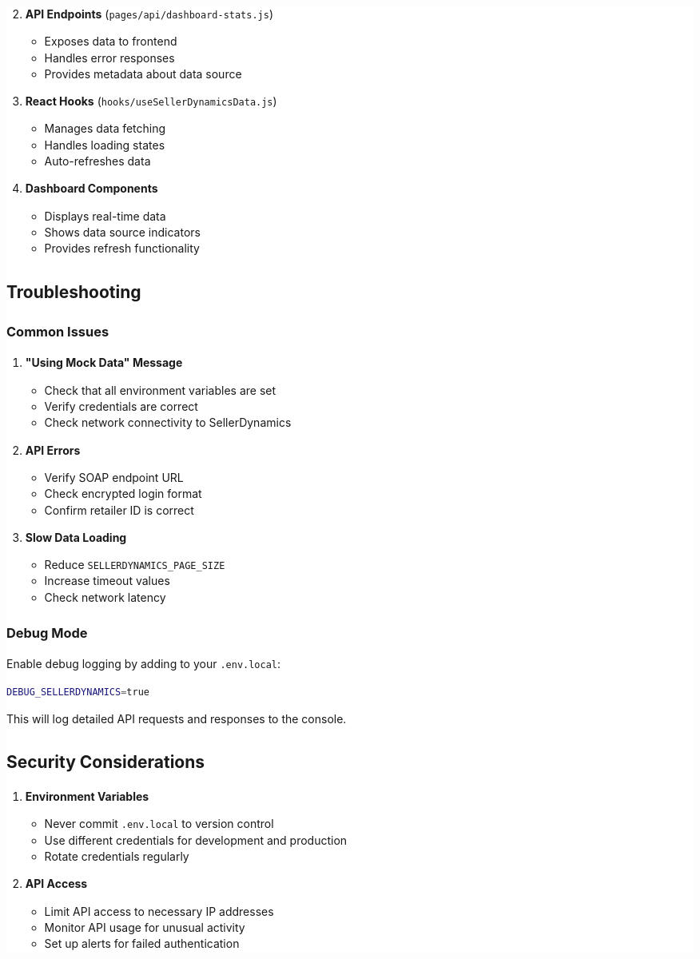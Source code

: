 2. **API Endpoints** (`pages/api/dashboard-stats.js`)
   - Exposes data to frontend
   - Handles error responses
   - Provides metadata about data source

3. **React Hooks** (`hooks/useSellerDynamicsData.js`)
   - Manages data fetching
   - Handles loading states
   - Auto-refreshes data

4. **Dashboard Components**
   - Displays real-time data
   - Shows data source indicators
   - Provides refresh functionality

## Troubleshooting

### Common Issues

1. **"Using Mock Data" Message**
   - Check that all environment variables are set
   - Verify credentials are correct
   - Check network connectivity to SellerDynamics

2. **API Errors**
   - Verify SOAP endpoint URL
   - Check encrypted login format
   - Confirm retailer ID is correct

3. **Slow Data Loading**
   - Reduce `SELLERDYNAMICS_PAGE_SIZE`
   - Increase timeout values
   - Check network latency

### Debug Mode

Enable debug logging by adding to your `.env.local`:

```bash
DEBUG_SELLERDYNAMICS=true
```

This will log detailed API requests and responses to the console.

## Security Considerations

1. **Environment Variables**
   - Never commit `.env.local` to version control
   - Use different credentials for development and production
   - Rotate credentials regularly

2. **API Access**
   - Limit API access to necessary IP addresses
   - Monitor API usage for unusual activity
   - Set up alerts for failed authentication
